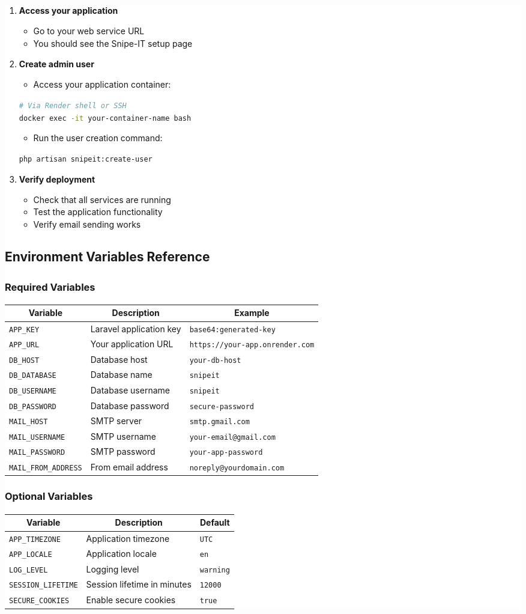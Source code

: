 1. **Access your application**
   - Go to your web service URL
   - You should see the Snipe-IT setup page

2. **Create admin user**
   - Access your application container:
   ```bash
   # Via Render shell or SSH
   docker exec -it your-container-name bash
   ```
   - Run the user creation command:
   ```bash
   php artisan snipeit:create-user
   ```

3. **Verify deployment**
   - Check that all services are running
   - Test the application functionality
   - Verify email sending works

## Environment Variables Reference

### Required Variables

| Variable | Description | Example |
|----------|-------------|---------|
| `APP_KEY` | Laravel application key | `base64:generated-key` |
| `APP_URL` | Your application URL | `https://your-app.onrender.com` |
| `DB_HOST` | Database host | `your-db-host` |
| `DB_DATABASE` | Database name | `snipeit` |
| `DB_USERNAME` | Database username | `snipeit` |
| `DB_PASSWORD` | Database password | `secure-password` |
| `MAIL_HOST` | SMTP server | `smtp.gmail.com` |
| `MAIL_USERNAME` | SMTP username | `your-email@gmail.com` |
| `MAIL_PASSWORD` | SMTP password | `your-app-password` |
| `MAIL_FROM_ADDRESS` | From email address | `noreply@yourdomain.com` |

### Optional Variables

| Variable | Description | Default |
|----------|-------------|---------|
| `APP_TIMEZONE` | Application timezone | `UTC` |
| `APP_LOCALE` | Application locale | `en` |
| `LOG_LEVEL` | Logging level | `warning` |
| `SESSION_LIFETIME` | Session lifetime in minutes | `12000` |
| `SECURE_COOKIES` | Enable secure cookies | `true` |
